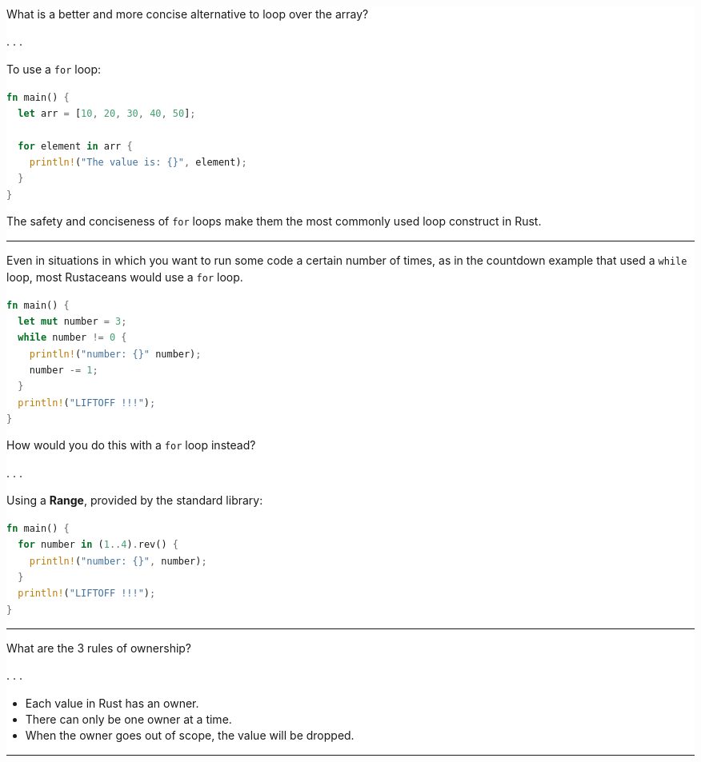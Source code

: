 What is a better and more concise alternative to loop over the array?

. . .

To use a `for` loop:

```rust
fn main() {
  let arr = [10, 20, 30, 40, 50];

  for element in arr {
    println!("The value is: {}", element);
  }
}
```

The safety and conciseness of `for` loops
make them the most commonly used loop construct in Rust.

---

Even in situations in which you want to run some code a certain number of times,
as in the countdown example that used a `while` loop,
most Rustaceans would use a `for` loop.

```rust
fn main() {
  let mut number = 3;
  while number != 0 {
    println!("number: {}" number);
    number -= 1;
  }
  println!("LIFTOFF !!!");
}
```

How would you do this with a `for` loop instead?

. . .

Using a **Range**, provided by the standard library:

```rust
fn main() {
  for number in (1..4).rev() {
    println!("number: {}", number);
  }
  println!("LIFTOFF !!!");
}
```

---

What are the 3 rules of ownership?

. . .

- Each value in Rust has an owner.
- There can only be one owner at a time.
- When the owner goes out of scope, the value will be dropped.

---
